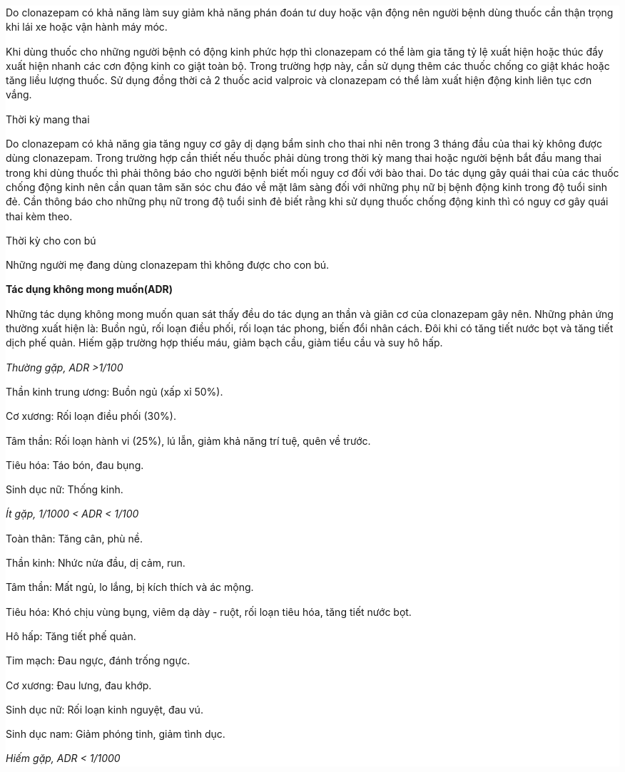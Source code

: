 Do clonazepam có khả năng làm suy giảm khả năng phán đoán tư duy hoặc vận động nên người bệnh dùng thuốc cần thận trọng khi lái xe hoặc vận hành máy móc.

Khi dùng thuốc cho những người bệnh có động kinh phức hợp thì clonazepam có thể làm gia tăng tỷ lệ xuất hiện hoặc thúc đẩy xuất hiện nhanh các cơn động kinh co giật toàn bộ. Trong trường hợp này, cần sử dụng thêm các thuốc chống co giật khác hoặc tăng liều lượng thuốc. Sử dụng đồng thời cả 2 thuốc acid valproic và clonazepam có thể làm xuất hiện động kinh liên tục cơn vắng.

Thời kỳ mang thai

Do clonazepam có khả năng gia tăng nguy cơ gây dị dạng bẩm sinh cho thai nhi nên trong 3 tháng đầu của thai kỳ không được dùng clonazepam. Trong trường hợp cần thiết nếu thuốc phải dùng trong thời kỳ mang thai hoặc người bệnh bắt đầu mang thai trong khi dùng thuốc thì phải thông báo cho người bệnh biết mối nguy cơ đối với bào thai. Do tác dụng gây quái thai của các thuốc chống động kinh nên cần quan tâm săn sóc chu đáo về mặt lâm sàng đối với những phụ nữ bị bệnh động kinh trong độ tuổi sinh đẻ. Cần thông báo cho những phụ nữ trong độ tuổi sinh đẻ biết rằng khi sử dụng thuốc chống động kinh thì có nguy cơ gây quái thai kèm theo.

Thời kỳ cho con bú

Những người mẹ đang dùng clonazepam thì không được cho con bú.

**Tác dụng không mong muốn(ADR)**

Những tác dụng không mong muốn quan sát thấy đều do tác dụng an thần và giãn cơ của clonazepam gây nên. Những phản ứng thường xuất hiện là: Buồn ngủ, rối loạn điều phối, rối loạn tác phong, biến đổi nhân cách. Ðôi khi có tăng tiết nước bọt và tăng tiết dịch phế quản. Hiếm gặp trường hợp thiếu máu, giảm bạch cầu, giảm tiểu cầu và suy hô hấp.

_Thường gặp, ADR >1/100_

Thần kinh trung ương: Buồn ngủ (xấp xỉ 50%).

Cơ xương: Rối loạn điều phối (30%).

Tâm thần: Rối loạn hành vi (25%), lú lẫn, giảm khả năng trí tuệ, quên về trước.

Tiêu hóa: Táo bón, đau bụng.

Sinh dục nữ: Thống kinh.

_Ít gặp, 1/1000 < ADR < 1/100_

Toàn thân: Tăng cân, phù nề.

Thần kinh: Nhức nửa đầu, dị cảm, run.

Tâm thần: Mất ngủ, lo lắng, bị kích thích và ác mộng.

Tiêu hóa: Khó chịu vùng bụng, viêm dạ dày - ruột, rối loạn tiêu hóa, tăng tiết nước bọt.

Hô hấp: Tăng tiết phế quản.

Tim mạch: Ðau ngực, đánh trống ngực.

Cơ xương: Ðau lưng, đau khớp.

Sinh dục nữ: Rối loạn kinh nguyệt, đau vú.

Sinh dục nam: Giảm phóng tinh, giảm tình dục.

_Hiếm gặp, ADR < 1/1000_
